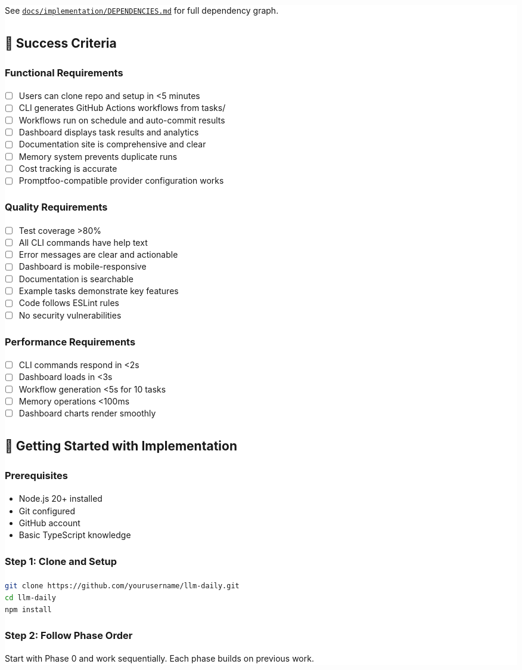 See [`docs/implementation/DEPENDENCIES.md`](docs/implementation/DEPENDENCIES.md) for full dependency graph.

## 🎯 Success Criteria

### Functional Requirements
- [ ] Users can clone repo and setup in <5 minutes
- [ ] CLI generates GitHub Actions workflows from tasks/
- [ ] Workflows run on schedule and auto-commit results
- [ ] Dashboard displays task results and analytics
- [ ] Documentation site is comprehensive and clear
- [ ] Memory system prevents duplicate runs
- [ ] Cost tracking is accurate
- [ ] Promptfoo-compatible provider configuration works

### Quality Requirements
- [ ] Test coverage >80%
- [ ] All CLI commands have help text
- [ ] Error messages are clear and actionable
- [ ] Dashboard is mobile-responsive
- [ ] Documentation is searchable
- [ ] Example tasks demonstrate key features
- [ ] Code follows ESLint rules
- [ ] No security vulnerabilities

### Performance Requirements
- [ ] CLI commands respond in <2s
- [ ] Dashboard loads in <3s
- [ ] Workflow generation <5s for 10 tasks
- [ ] Memory operations <100ms
- [ ] Dashboard charts render smoothly

## 🚀 Getting Started with Implementation

### Prerequisites
- Node.js 20+ installed
- Git configured
- GitHub account
- Basic TypeScript knowledge

### Step 1: Clone and Setup
```bash
git clone https://github.com/yourusername/llm-daily.git
cd llm-daily
npm install
```

### Step 2: Follow Phase Order
Start with Phase 0 and work sequentially. Each phase builds on previous work.
